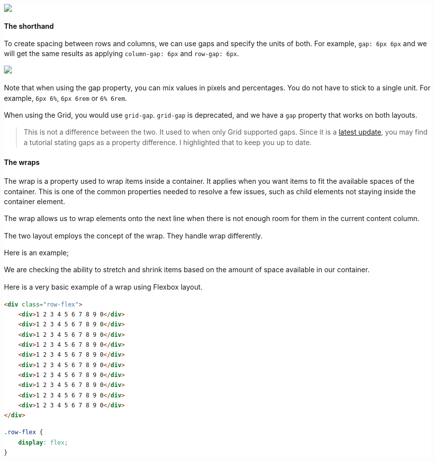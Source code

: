 ![](/engineering-education/css-flexbox-vs-css-grid/column-gap-row-gap.png)

**The shorthand**

To create spacing between rows and columns, we can use gaps and specify the units of both. For example, `gap: 6px 6px` and we will get the same results as applying `column-gap: 6px` and `row-gap: 6px`.

![](/engineering-education/css-flexbox-vs-css-grid/column-gap-row-gap.png)

Note that when using the gap property, you can mix values in pixels and percentages. You do not have to stick to a single unit. For example, `6px 6%`, `6px 6rem` or `6% 6rem`.

When using the Grid, you would use `grid-gap`. `grid-gap` is deprecated, and we have a `gap` property that works on both layouts.

>This is not a difference between the two. It used to when only Grid supported gaps. Since it is a [latest update](https://developer.mozilla.org/en-US/docs/Web/CSS/gap), you may find a tutorial stating gaps as a property difference. I highlighted that to keep you up to date.

#### The wraps
The wrap is a property used to wrap items inside a container.  It applies when you want items to fit the available spaces of the container. This is one of the common properties needed to resolve a few issues, such as child elements not staying inside the container element.

The wrap allows us to wrap elements onto the next line when there is not enough room for them in the current content column.

The two layout employs the concept of the wrap. They handle wrap differently.

Here is an example;

We are checking the ability to stretch and shrink items based on the amount of space available in our container.

Here is a very basic example of a wrap using Flexbox layout.

```html
<div class="row-flex">
    <div>1 2 3 4 5 6 7 8 9 0</div>
    <div>1 2 3 4 5 6 7 8 9 0</div>
    <div>1 2 3 4 5 6 7 8 9 0</div>
    <div>1 2 3 4 5 6 7 8 9 0</div>
    <div>1 2 3 4 5 6 7 8 9 0</div>
    <div>1 2 3 4 5 6 7 8 9 0</div>
    <div>1 2 3 4 5 6 7 8 9 0</div>
    <div>1 2 3 4 5 6 7 8 9 0</div>
    <div>1 2 3 4 5 6 7 8 9 0</div>
    <div>1 2 3 4 5 6 7 8 9 0</div>
</div>
```

```css
.row-flex {
    display: flex;
}
```
